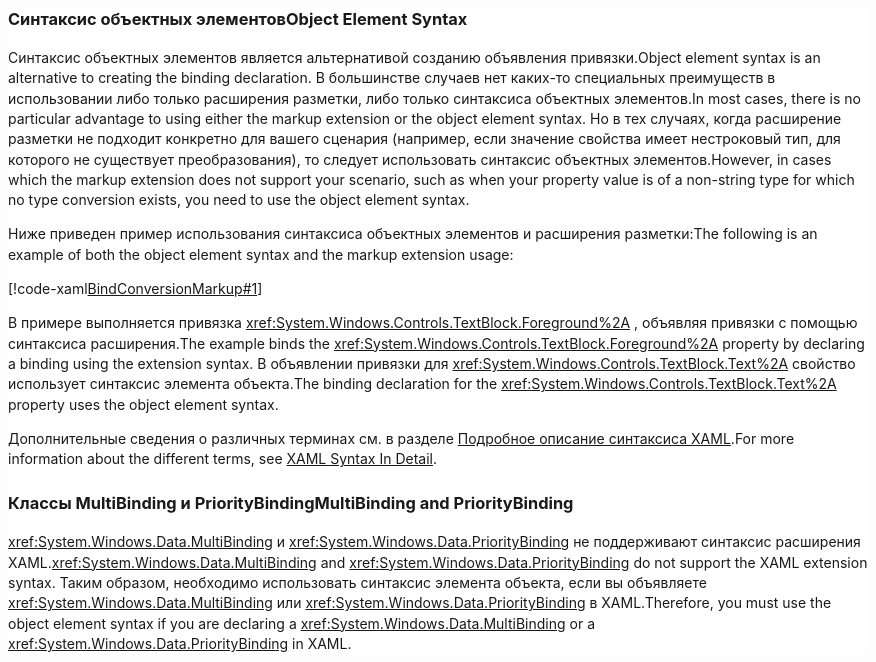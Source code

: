 <a name="ObjectElementSyntax"></a>   
### <a name="object-element-syntax"></a><span data-ttu-id="03fe9-120">Синтаксис объектных элементов</span><span class="sxs-lookup"><span data-stu-id="03fe9-120">Object Element Syntax</span></span>  
 <span data-ttu-id="03fe9-121">Синтаксис объектных элементов является альтернативой созданию объявления привязки.</span><span class="sxs-lookup"><span data-stu-id="03fe9-121">Object element syntax is an alternative to creating the binding declaration.</span></span> <span data-ttu-id="03fe9-122">В большинстве случаев нет каких-то специальных преимуществ в использовании либо только расширения разметки, либо только синтаксиса объектных элементов.</span><span class="sxs-lookup"><span data-stu-id="03fe9-122">In most cases, there is no particular advantage to using either the markup extension or the object element syntax.</span></span> <span data-ttu-id="03fe9-123">Но в тех случаях, когда расширение разметки не подходит конкретно для вашего сценария (например, если значение свойства имеет нестроковый тип, для которого не существует преобразования), то следует использовать синтаксис объектных элементов.</span><span class="sxs-lookup"><span data-stu-id="03fe9-123">However, in cases which the markup extension does not support your scenario, such as when your property value is of a non-string type for which no type conversion exists, you need to use the object element syntax.</span></span>  
  
 <span data-ttu-id="03fe9-124">Ниже приведен пример использования синтаксиса объектных элементов и расширения разметки:</span><span class="sxs-lookup"><span data-stu-id="03fe9-124">The following is an example of both the object element syntax and the markup extension usage:</span></span>  
  
 [!code-xaml[BindConversionMarkup#1](../../../../samples/snippets/csharp/VS_Snippets_Wpf/BindConversionMarkup/CSharp/Page1.xaml#1)]  
  
 <span data-ttu-id="03fe9-125">В примере выполняется привязка <xref:System.Windows.Controls.TextBlock.Foreground%2A> , объявляя привязки с помощью синтаксиса расширения.</span><span class="sxs-lookup"><span data-stu-id="03fe9-125">The example binds the <xref:System.Windows.Controls.TextBlock.Foreground%2A> property by declaring a binding using the extension syntax.</span></span> <span data-ttu-id="03fe9-126">В объявлении привязки для <xref:System.Windows.Controls.TextBlock.Text%2A> свойство использует синтаксис элемента объекта.</span><span class="sxs-lookup"><span data-stu-id="03fe9-126">The binding declaration for the <xref:System.Windows.Controls.TextBlock.Text%2A> property uses the object element syntax.</span></span>  
  
 <span data-ttu-id="03fe9-127">Дополнительные сведения о различных терминах см. в разделе [Подробное описание синтаксиса XAML](../../../../docs/framework/wpf/advanced/xaml-syntax-in-detail.md).</span><span class="sxs-lookup"><span data-stu-id="03fe9-127">For more information about the different terms, see [XAML Syntax In Detail](../../../../docs/framework/wpf/advanced/xaml-syntax-in-detail.md).</span></span>  
  
<a name="MBandPB"></a>   
### <a name="multibinding-and-prioritybinding"></a><span data-ttu-id="03fe9-128">Классы MultiBinding и PriorityBinding</span><span class="sxs-lookup"><span data-stu-id="03fe9-128">MultiBinding and PriorityBinding</span></span>  
 <span data-ttu-id="03fe9-129"><xref:System.Windows.Data.MultiBinding> и <xref:System.Windows.Data.PriorityBinding> не поддерживают синтаксис расширения XAML.</span><span class="sxs-lookup"><span data-stu-id="03fe9-129"><xref:System.Windows.Data.MultiBinding> and <xref:System.Windows.Data.PriorityBinding> do not support the XAML extension syntax.</span></span> <span data-ttu-id="03fe9-130">Таким образом, необходимо использовать синтаксис элемента объекта, если вы объявляете <xref:System.Windows.Data.MultiBinding> или <xref:System.Windows.Data.PriorityBinding> в XAML.</span><span class="sxs-lookup"><span data-stu-id="03fe9-130">Therefore, you must use the object element syntax if you are declaring a <xref:System.Windows.Data.MultiBinding> or a <xref:System.Windows.Data.PriorityBinding> in XAML.</span></span>  
  